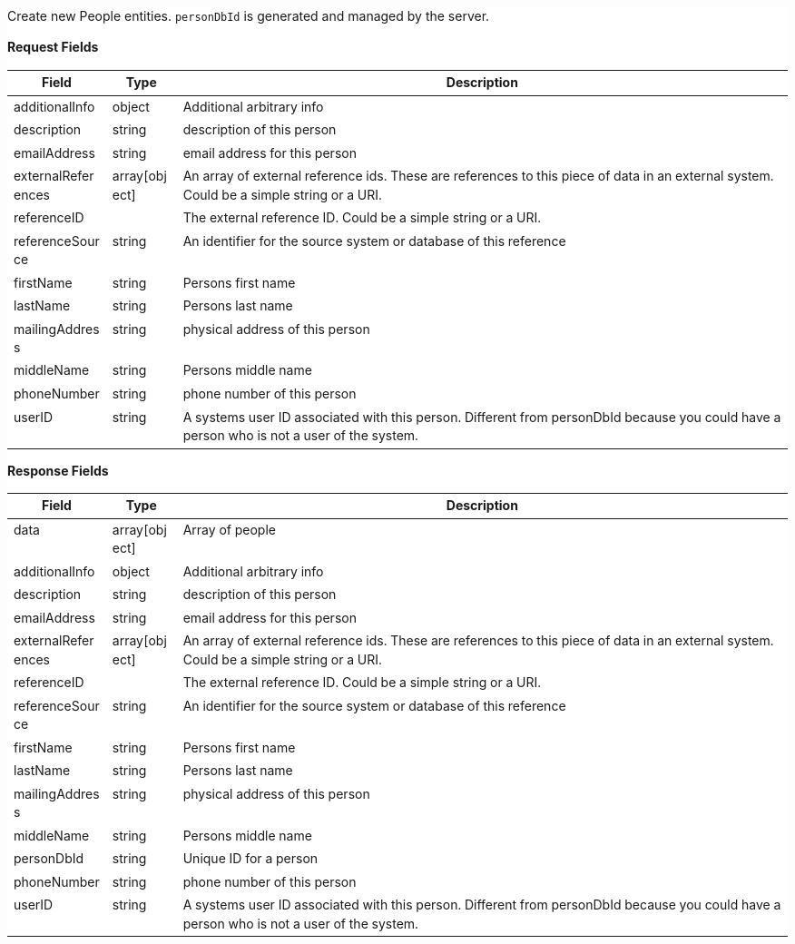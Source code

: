 Create new People entities. `personDbId` is generated and managed by the server.

**Request Fields** 

|Field|Type|Description|
|---|---|---| 
|additionalInfo|object|Additional arbitrary info|
|description|string|description of this person|
|emailAddress|string|email address for this person|
|externalReferences|array[object]|An array of external reference ids. These are references to this piece of data in an external system. Could be a simple string or a URI.|
|referenceID||The external reference ID. Could be a simple string or a URI.|
|referenceSource|string|An identifier for the source system or database of this reference|
|firstName|string|Persons first name|
|lastName|string|Persons last name|
|mailingAddress|string|physical address of this person|
|middleName|string|Persons middle name|
|phoneNumber|string|phone number of this person|
|userID|string|A systems user ID associated with this person. Different from personDbId because you could have a person who is not a user of the system.|


**Response Fields** 

|Field|Type|Description|
|---|---|---| 
|data|array[object]|Array of people|
|additionalInfo|object|Additional arbitrary info|
|description|string|description of this person|
|emailAddress|string|email address for this person|
|externalReferences|array[object]|An array of external reference ids. These are references to this piece of data in an external system. Could be a simple string or a URI.|
|referenceID||The external reference ID. Could be a simple string or a URI.|
|referenceSource|string|An identifier for the source system or database of this reference|
|firstName|string|Persons first name|
|lastName|string|Persons last name|
|mailingAddress|string|physical address of this person|
|middleName|string|Persons middle name|
|personDbId|string|Unique ID for a person|
|phoneNumber|string|phone number of this person|
|userID|string|A systems user ID associated with this person. Different from personDbId because you could have a person who is not a user of the system.|

